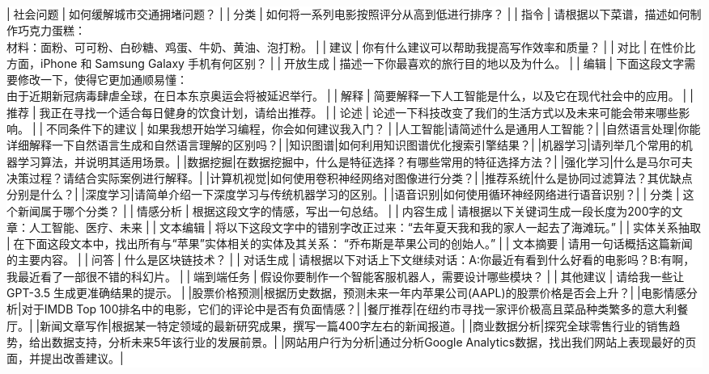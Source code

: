 | 社会问题                | 如何缓解城市交通拥堵问题？                                                                                                                                                                                                                               |
| 分类                      | 如何将一系列电影按照评分从高到低进行排序？                                                                                                                                                              |
| 指令                      | 请根据以下菜谱，描述如何制作巧克力蛋糕：                                                                                                                   <br>材料：面粉、可可粉、白砂糖、鸡蛋、牛奶、黄油、泡打粉。                                                                                                                |
| 建议                      | 你有什么建议可以帮助我提高写作效率和质量？                                                                                                                                                                |
| 对比                      | 在性价比方面，iPhone 和 Samsung Galaxy 手机有何区别？                                                                                                                                                  |
| 开放生成                  | 描述一下你最喜欢的旅行目的地以及为什么。                                                                                                                                                                |
| 编辑                      | 下面这段文字需要修改一下，使得它更加通顺易懂：<br>由于近期新冠病毒肆虐全球，在日本东京奥运会将被延迟举行。                                                                                                                                                             |
| 解释                      | 简要解释一下人工智能是什么，以及它在现代社会中的应用。                                                                                                                                                  |
| 推荐                      | 我正在寻找一个适合每日健身的饮食计划，请给出推荐。                                                                                                                                                      |
| 论述                      | 论述一下科技改变了我们的生活方式以及未来可能会带来哪些影响。                                                                                                                                             |
| 不同条件下的建议          | 如果我想开始学习编程，你会如何建议我入门？                                                                                                                                                              |
|人工智能|请简述什么是通用人工智能？|
|自然语言处理|你能详细解释一下自然语言生成和自然语言理解的区别吗？|
|知识图谱|如何利用知识图谱优化搜索引擎结果？|
|机器学习|请列举几个常用的机器学习算法，并说明其适用场景。|
|数据挖掘|在数据挖掘中，什么是特征选择？有哪些常用的特征选择方法？|
|强化学习|什么是马尔可夫决策过程？请结合实际案例进行解释。|
|计算机视觉|如何使用卷积神经网络对图像进行分类？|
|推荐系统|什么是协同过滤算法？其优缺点分别是什么？|
|深度学习|请简单介绍一下深度学习与传统机器学习的区别。|
|语音识别|如何使用循环神经网络进行语音识别？|
| 分类 | 这个新闻属于哪个分类？ |
| 情感分析 | 根据这段文字的情感，写出一句总结。 |
| 内容生成 | 请根据以下关键词生成一段长度为200字的文章：人工智能、医疗、未来 |
| 文本编辑 | 将以下这段文字中的错别字改正过来：“去年夏天我和我的家人一起去了海滩玩。” |
| 实体关系抽取 | 在下面这段文本中，找出所有与“苹果”实体相关的实体及其关系： “乔布斯是苹果公司的创始人。” |
| 文本摘要 | 请用一句话概括这篇新闻的主要内容。 |
| 问答 | 什么是区块链技术？ |
| 对话生成 | 请根据以下对话上下文继续对话：A:你最近有看到什么好看的电影吗？B:有啊，我最近看了一部很不错的科幻片。 |
| 端到端任务 | 假设你要制作一个智能客服机器人，需要设计哪些模块？ |
| 其他建议 | 请给我一些让 GPT-3.5 生成更准确结果的提示。 |
|股票价格预测|根据历史数据，预测未来一年内苹果公司(AAPL)的股票价格是否会上升？|
|电影情感分析|对于IMDB Top 100排名中的电影，它们的评论中是否有负面情感？|
|餐厅推荐|在纽约市寻找一家评价极高且菜品种类繁多的意大利餐厅。|
|新闻文章写作|根据某一特定领域的最新研究成果，撰写一篇400字左右的新闻报道。|
|商业数据分析|探究全球零售行业的销售趋势，给出数据支持，分析未来5年该行业的发展前景。|
|网站用户行为分析|通过分析Google Analytics数据，找出我们网站上表现最好的页面，并提出改善建议。|